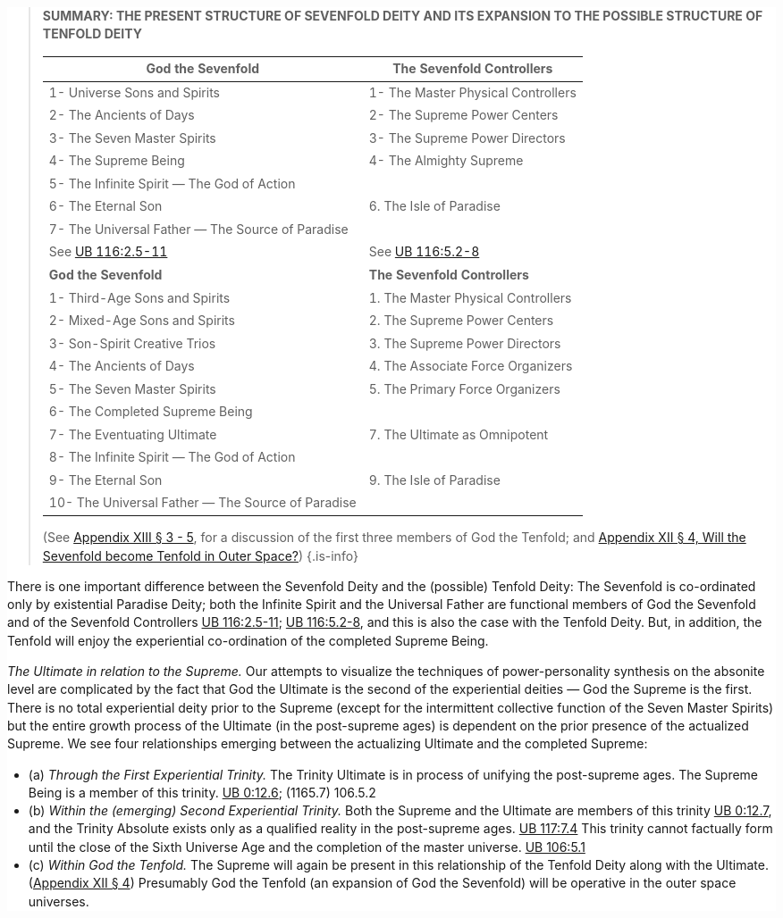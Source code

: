 > **SUMMARY: THE PRESENT STRUCTURE OF SEVENFOLD DEITY AND ITS EXPANSION TO THE POSSIBLE STRUCTURE OF TENFOLD DEITY**
> 
> **God the Sevenfold** | **The Sevenfold Controllers**
> --- | ---
> 1- Universe Sons and Spirits | 1- The Master Physical Controllers
> 2- The Ancients of Days | 2- The Supreme Power Centers
> 3- The Seven Master Spirits | 3- The Supreme Power Directors
> 4- The Supreme Being | 4- The Almighty Supreme
> 5- The Infinite Spirit — The God of Action ||
> 6- The Eternal Son | 6. The Isle of Paradise
> 7- The Universal Father — The Source of Paradise ||
> See [UB 116:2.5-11](/en/The_Urantia_Book/116#p2_5) | See [UB 116:5.2-8](/en/The_Urantia_Book/116#p5_2)
> **God the Sevenfold** | **The Sevenfold Controllers**
> 1- Third-Age Sons and Spirits | 1. The Master Physical Controllers
> 2- Mixed-Age Sons and Spirits | 2. The Supreme Power Centers
> 3- Son-Spirit Creative Trios | 3. The Supreme Power Directors
> 4- The Ancients of Days | 4. The Associate Force Organizers
> 5- The Seven Master Spirits | 5. The Primary Force Organizers
> 6- The Completed Supreme Being ||
> 7- The Eventuating Ultimate | 7. The Ultimate as Omnipotent
> 8- The Infinite Spirit — The God of Action ||
> 9- The Eternal Son | 9. The Isle of Paradise
> 10- The Universal Father — The Source of Paradise ||
> 
> (See [Appendix XIII § 3 - 5](/en/article/William_S_Sadler_Jr/Study_of_the_Master_Universe/Appendix_13#h-3-son-spirit-creative-trios), for a discussion of the first three members of God the Tenfold; and [Appendix XII § 4, Will the Sevenfold become Tenfold in Outer Space?](/en/article/William_S_Sadler_Jr/Study_of_the_Master_Universe/Appendix_12#h-4-will-the-sevenfold-become-tenfold-in-outer-space))
{.is-info}

There is one important difference between the Sevenfold Deity and the (possible) Tenfold Deity: The Sevenfold is co-ordinated only by existential Paradise Deity; both the Infinite Spirit and the Universal Father are functional members of God the Sevenfold and of the Sevenfold Controllers [UB 116:2.5-11](/en/The_Urantia_Book/116#p2_5); [UB 116:5.2-8](/en/The_Urantia_Book/116#p5_2), and this is also the case with the Tenfold Deity. But, in addition, the Tenfold will enjoy the experiential co-ordination of the completed Supreme Being.

_The Ultimate in relation to the Supreme._ Our attempts to visualize the techniques of power-personality synthesis on the absonite level are complicated by the fact that God the Ultimate is the second of the experiential deities — God the Supreme is the first. There is no total experiential deity prior to the Supreme (except for the intermittent collective function of the Seven Master Spirits) but the entire growth process of the Ultimate (in the post-supreme ages) is dependent on the prior presence of the actualized Supreme. We see four relationships emerging between the actualizing Ultimate and the completed Supreme:
- (a) _Through the First Experiential Trinity._ The Trinity Ultimate is in process of unifying the post-supreme ages. The Supreme Being is a member of this trinity. [UB 0:12.6](/en/The_Urantia_Book/0#p12_6); (1165.7) 106.5.2
- (b) _Within the (emerging) Second Experiential Trinity._ Both the Supreme and the Ultimate are members of this trinity [UB 0:12.7](/en/The_Urantia_Book/0#p12_7), and the Trinity Absolute exists only as a qualified reality in the post-supreme ages. [UB 117:7.4](/en/The_Urantia_Book/117#p7_4) This trinity cannot factually form until the close of the Sixth Universe Age and the completion of the master universe. [UB 106:5.1](/en/The_Urantia_Book/106#p5_1)
- (c) _Within God the Tenfold._ The Supreme will again be present in this relationship of the Tenfold Deity along with the Ultimate. ([Appendix XII § 4](/en/article/William_S_Sadler_Jr/Study_of_the_Master_Universe/Appendix_12#h-4-will-the-sevenfold-become-tenfold-in-outer-space)) Presumably God the Tenfold (an expansion of God the Sevenfold) will be operative in the outer space universes.